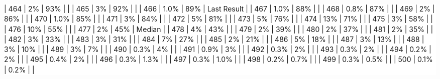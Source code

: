 | 464 | 2% | 93% |  |
| 465 | 3% | 92% |  |
| 466 | 1.0% | 89% | Last Result |
| 467 | 1.0% | 88% |  |
| 468 | 0.8% | 87% |  |
| 469 | 2% | 86% |  |
| 470 | 1.0% | 85% |  |
| 471 | 3% | 84% |  |
| 472 | 5% | 81% |  |
| 473 | 5% | 76% |  |
| 474 | 13% | 71% |  |
| 475 | 3% | 58% |  |
| 476 | 10% | 55% |  |
| 477 | 2% | 45% | Median |
| 478 | 4% | 43% |  |
| 479 | 2% | 39% |  |
| 480 | 2% | 37% |  |
| 481 | 2% | 35% |  |
| 482 | 3% | 33% |  |
| 483 | 3% | 31% |  |
| 484 | 7% | 27% |  |
| 485 | 2% | 21% |  |
| 486 | 5% | 18% |  |
| 487 | 3% | 13% |  |
| 488 | 3% | 10% |  |
| 489 | 3% | 7% |  |
| 490 | 0.3% | 4% |  |
| 491 | 0.9% | 3% |  |
| 492 | 0.3% | 2% |  |
| 493 | 0.3% | 2% |  |
| 494 | 0.2% | 2% |  |
| 495 | 0.4% | 2% |  |
| 496 | 0.3% | 1.3% |  |
| 497 | 0.3% | 1.0% |  |
| 498 | 0.2% | 0.7% |  |
| 499 | 0.3% | 0.5% |  |
| 500 | 0.1% | 0.2% |  |